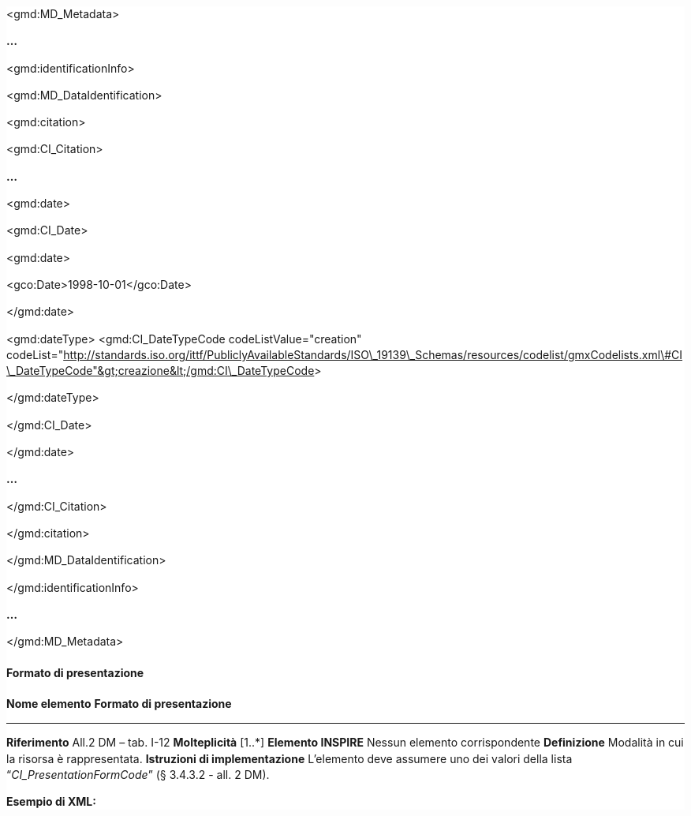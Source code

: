 &lt;gmd:MD\_Metadata&gt;

**…**

&lt;gmd:identificationInfo&gt;

&lt;gmd:MD\_DataIdentification&gt;

&lt;gmd:citation&gt;

&lt;gmd:CI\_Citation&gt;

**…**

&lt;gmd:date&gt;

&lt;gmd:CI\_Date&gt;

&lt;gmd:date&gt;

&lt;gco:Date&gt;1998-10-01&lt;/gco:Date&gt;

&lt;/gmd:date&gt;

&lt;gmd:dateType&gt; &lt;gmd:CI\_DateTypeCode codeListValue="creation"
codeList="http://standards.iso.org/ittf/PubliclyAvailableStandards/ISO\_19139\_Schemas/resources/codelist/gmxCodelists.xml\#CI\_DateTypeCode"&gt;creazione&lt;/gmd:CI\_DateTypeCode&gt;

&lt;/gmd:dateType&gt;

&lt;/gmd:CI\_Date&gt;

&lt;/gmd:date&gt;

**…**

&lt;/gmd:CI\_Citation&gt;

&lt;/gmd:citation&gt;

&lt;/gmd:MD\_DataIdentification&gt;

&lt;/gmd:identificationInfo&gt;

**…**

&lt;/gmd:MD\_Metadata&gt;

#### Formato di presentazione

  **Nome elemento**                   **Formato di presentazione**
  ----------------------------------- -----------------------------------------------------------------------------------------------------------
  **Riferimento**                     All.2 DM – tab. I-12
  **Molteplicità**                    \[1..\*\]
  **Elemento INSPIRE**                Nessun elemento corrispondente
  **Definizione**                     Modalità in cui la risorsa è rappresentata.
  **Istruzioni di implementazione**   L’elemento deve assumere uno dei valori della lista “*CI\_PresentationFormCode*” (§ 3.4.3.2 - all. 2 DM).

**Esempio di XML:**
